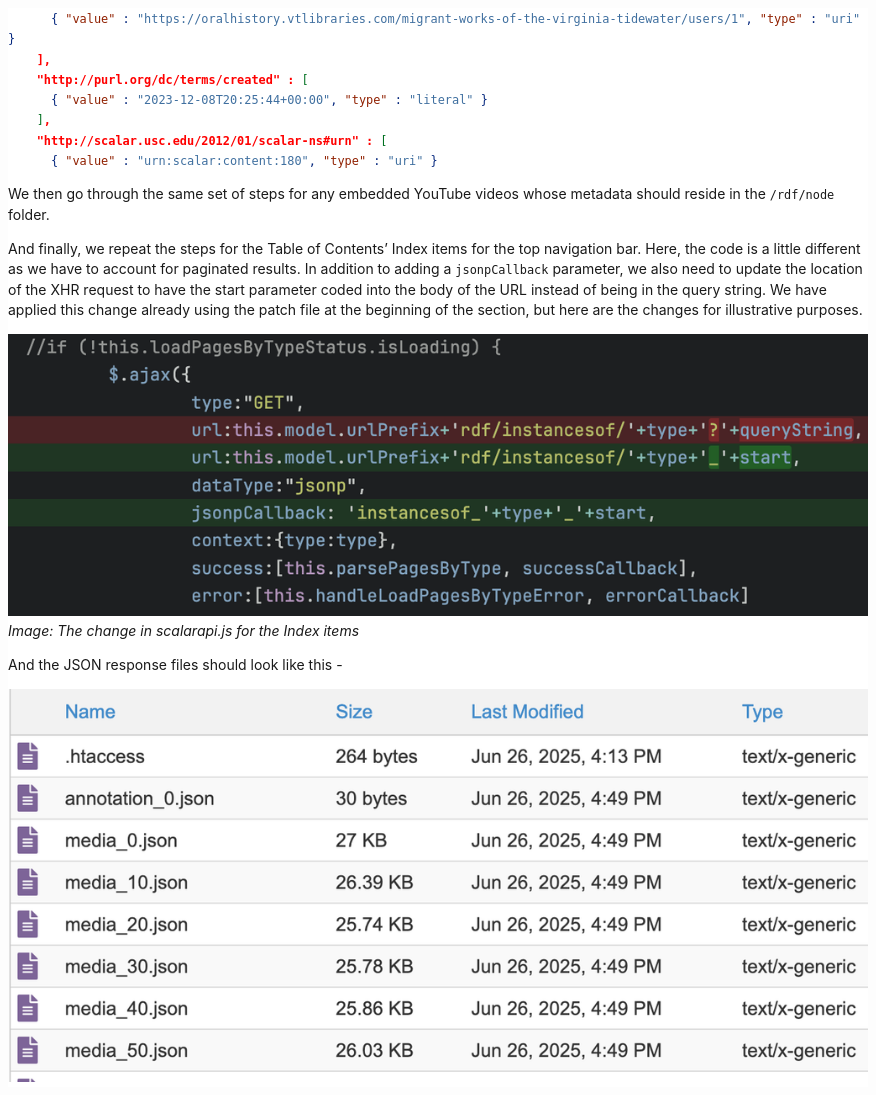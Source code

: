 ```json
      { "value" : "https://oralhistory.vtlibraries.com/migrant-works-of-the-virginia-tidewater/users/1", "type" : "uri" }
    ],
    "http://purl.org/dc/terms/created" : [
      { "value" : "2023-12-08T20:25:44+00:00", "type" : "literal" }
    ],
    "http://scalar.usc.edu/2012/01/scalar-ns#urn" : [
      { "value" : "urn:scalar:content:180", "type" : "uri" }
```

We then go through the same set of steps for any embedded YouTube videos whose metadata should reside in the `/rdf/node` folder.

And finally, we repeat the steps for the Table of Contents’ Index items for the top navigation bar. Here, the code is a little different as we have to account for paginated results. In addition to adding a `jsonpCallback` parameter, we also need to update the location of the XHR request to have the start parameter coded into the body of the URL instead of being in the query string. We have applied this change already using the patch file at the beginning of the section, but here are the changes for illustrative purposes.

![Changes in scalarapi.js for loading index items](./images/index-items-scalarapi-changes.png)
_Image: The change in scalarapi.js for the Index items_

And the JSON response files should look like this -

![Index items JSON response files](./images/index-items-json-response-files.png)

